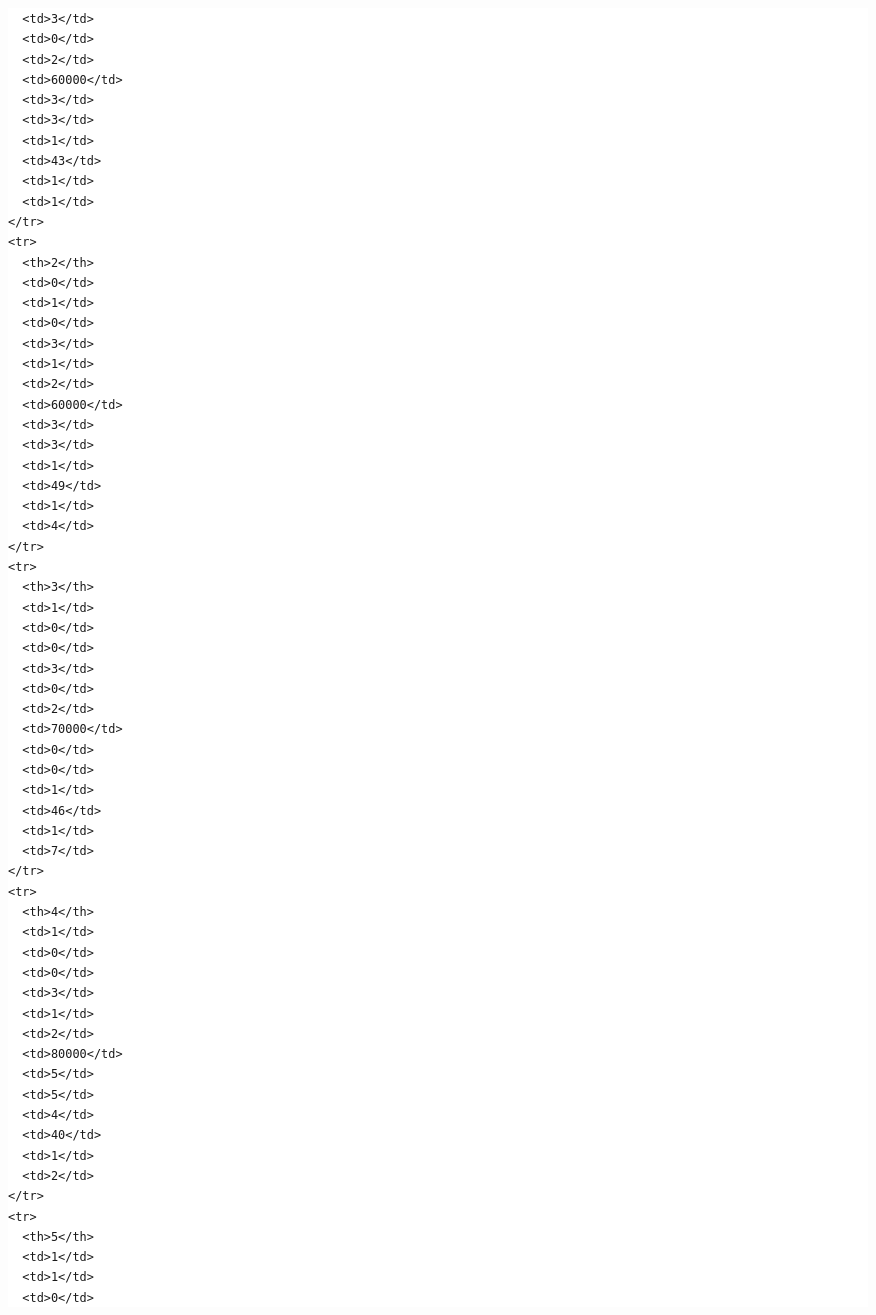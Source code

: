       <td>3</td>
      <td>0</td>
      <td>2</td>
      <td>60000</td>
      <td>3</td>
      <td>3</td>
      <td>1</td>
      <td>43</td>
      <td>1</td>
      <td>1</td>
    </tr>
    <tr>
      <th>2</th>
      <td>0</td>
      <td>1</td>
      <td>0</td>
      <td>3</td>
      <td>1</td>
      <td>2</td>
      <td>60000</td>
      <td>3</td>
      <td>3</td>
      <td>1</td>
      <td>49</td>
      <td>1</td>
      <td>4</td>
    </tr>
    <tr>
      <th>3</th>
      <td>1</td>
      <td>0</td>
      <td>0</td>
      <td>3</td>
      <td>0</td>
      <td>2</td>
      <td>70000</td>
      <td>0</td>
      <td>0</td>
      <td>1</td>
      <td>46</td>
      <td>1</td>
      <td>7</td>
    </tr>
    <tr>
      <th>4</th>
      <td>1</td>
      <td>0</td>
      <td>0</td>
      <td>3</td>
      <td>1</td>
      <td>2</td>
      <td>80000</td>
      <td>5</td>
      <td>5</td>
      <td>4</td>
      <td>40</td>
      <td>1</td>
      <td>2</td>
    </tr>
    <tr>
      <th>5</th>
      <td>1</td>
      <td>1</td>
      <td>0</td>